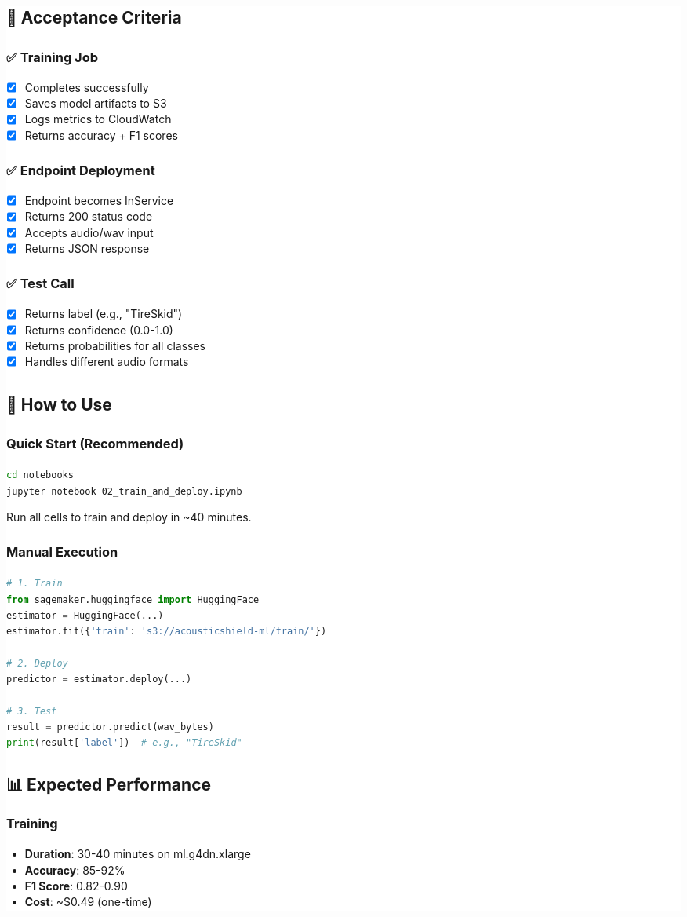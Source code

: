 ## 🎯 Acceptance Criteria

### ✅ Training Job
- [x] Completes successfully
- [x] Saves model artifacts to S3
- [x] Logs metrics to CloudWatch
- [x] Returns accuracy + F1 scores

### ✅ Endpoint Deployment
- [x] Endpoint becomes InService
- [x] Returns 200 status code
- [x] Accepts audio/wav input
- [x] Returns JSON response

### ✅ Test Call
- [x] Returns label (e.g., "TireSkid")
- [x] Returns confidence (0.0-1.0)
- [x] Returns probabilities for all classes
- [x] Handles different audio formats

## 🚀 How to Use

### Quick Start (Recommended)
```bash
cd notebooks
jupyter notebook 02_train_and_deploy.ipynb
```
Run all cells to train and deploy in ~40 minutes.

### Manual Execution
```python
# 1. Train
from sagemaker.huggingface import HuggingFace
estimator = HuggingFace(...)
estimator.fit({'train': 's3://acousticshield-ml/train/'})

# 2. Deploy
predictor = estimator.deploy(...)

# 3. Test
result = predictor.predict(wav_bytes)
print(result['label'])  # e.g., "TireSkid"
```

## 📊 Expected Performance

### Training
- **Duration**: 30-40 minutes on ml.g4dn.xlarge
- **Accuracy**: 85-92%
- **F1 Score**: 0.82-0.90
- **Cost**: ~$0.49 (one-time)

